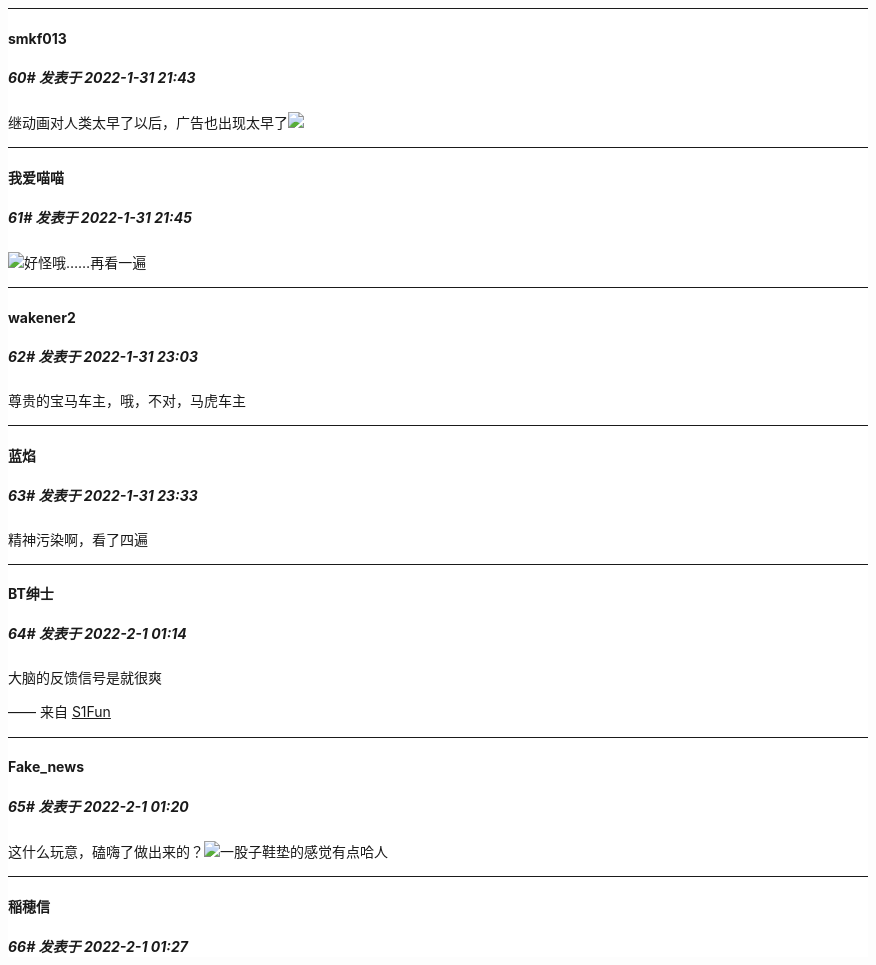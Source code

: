 *****

####  smkf013  
##### 60#       发表于 2022-1-31 21:43

继动画对人类太早了以后，广告也出现太早了<img src="https://static.saraba1st.com/image/smiley/face2017/067.png" referrerpolicy="no-referrer">



*****

####  我爱喵喵  
##### 61#       发表于 2022-1-31 21:45

<img src="https://static.saraba1st.com/image/smiley/face2017/067.png" referrerpolicy="no-referrer">好怪哦……再看一遍



*****

####  wakener2  
##### 62#       发表于 2022-1-31 23:03

尊贵的宝马车主，哦，不对，马虎车主



*****

####  蓝焰  
##### 63#       发表于 2022-1-31 23:33

精神污染啊，看了四遍



*****

####  BT绅士  
##### 64#       发表于 2022-2-1 01:14

大脑的反馈信号是就很爽

—— 来自 [S1Fun](https://s1fun.koalcat.com)

*****

####  Fake_news  
##### 65#       发表于 2022-2-1 01:20

这什么玩意，磕嗨了做出来的？<img src="https://static.saraba1st.com/image/smiley/face2017/001.png" referrerpolicy="no-referrer">一股子鞋垫的感觉有点哈人

*****

####  稲穂信  
##### 66#       发表于 2022-2-1 01:27
